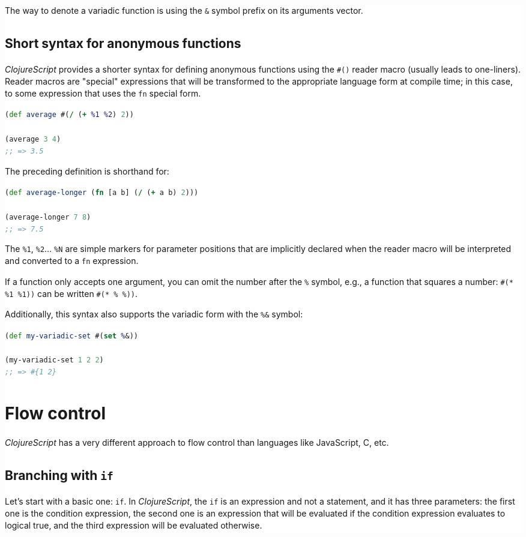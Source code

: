 The way to denote a variadic function is using the `&` symbol prefix on
its arguments vector.

## Short syntax for anonymous functions

*ClojureScript* provides a shorter syntax for defining anonymous
functions using the `#()` reader macro (usually leads to one-liners).
Reader macros are "special" expressions that will be transformed to the
appropriate language form at compile time; in this case, to some
expression that uses the `fn` special form.

``` clojure
(def average #(/ (+ %1 %2) 2))

(average 3 4)
;; => 3.5
```

The preceding definition is shorthand for:

``` clojure
(def average-longer (fn [a b] (/ (+ a b) 2)))

(average-longer 7 8)
;; => 7.5
```

The `%1`, `%2`…​ `%N` are simple markers for parameter positions that
are implicitly declared when the reader macro will be interpreted and
converted to a `fn` expression.

If a function only accepts one argument, you can omit the number after
the `%` symbol, e.g., a function that squares a number: `#(* %1 %1))`
can be written `#(* % %))`.

Additionally, this syntax also supports the variadic form with the `%&`
symbol:

``` clojure
(def my-variadic-set #(set %&))

(my-variadic-set 1 2 2)
;; => #{1 2}
```

# Flow control

*ClojureScript* has a very different approach to flow control than
languages like JavaScript, C, etc.

## Branching with `if`

Let’s start with a basic one: `if`. In *ClojureScript*, the `if` is an
expression and not a statement, and it has three parameters: the first
one is the condition expression, the second one is an expression that
will be evaluated if the condition expression evaluates to logical true,
and the third expression will be evaluated otherwise.
